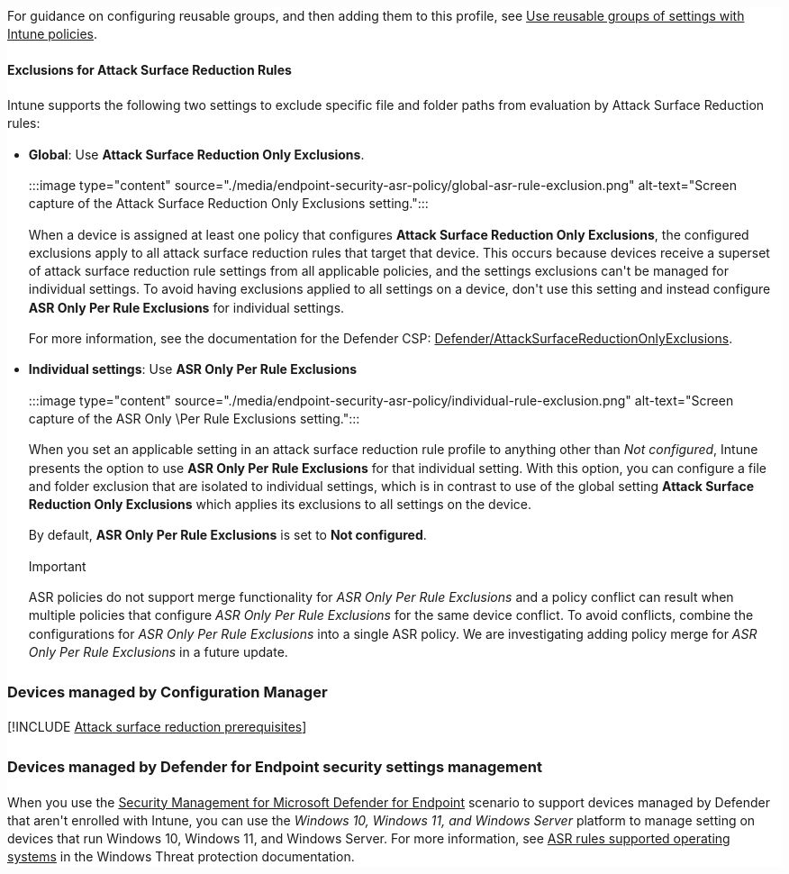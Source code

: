 For guidance on configuring reusable groups, and then adding them to this profile, see [Use reusable groups of settings with Intune policies](../protect/reusable-settings-groups.md).

#### Exclusions for Attack Surface Reduction Rules

Intune supports the following two settings to exclude specific file and folder paths from evaluation by Attack Surface Reduction rules:

- **Global**: Use **Attack Surface Reduction Only Exclusions**.

  :::image type="content" source="./media/endpoint-security-asr-policy/global-asr-rule-exclusion.png" alt-text="Screen capture of the Attack Surface Reduction Only Exclusions setting.":::

  When a device is assigned at least one policy that configures **Attack Surface Reduction Only Exclusions**, the configured exclusions apply to all attack surface reduction rules that target that device. This occurs because devices receive a superset of attack surface reduction rule settings from all applicable policies, and the settings exclusions can't be managed for individual settings. To avoid having exclusions applied to all settings on a device, don't use this setting and instead configure **ASR Only Per Rule Exclusions** for individual settings.

  For more information, see the documentation for the Defender CSP: [Defender/AttackSurfaceReductionOnlyExclusions](/windows/client-management/mdm/policy-csp-Defender#defender-attacksurfacereductiononlyexclusions).

- **Individual settings**: Use **ASR Only Per Rule Exclusions**

  :::image type="content" source="./media/endpoint-security-asr-policy/individual-rule-exclusion.png" alt-text="Screen capture of the ASR Only \Per Rule Exclusions setting.":::

  When you set an applicable setting in an attack surface reduction rule profile to anything other than *Not configured*, Intune presents the option to use **ASR Only Per Rule Exclusions** for that individual setting. With this option, you can configure a file and folder exclusion that are isolated to individual settings, which is in contrast to use of the global setting **Attack Surface Reduction Only Exclusions** which applies its exclusions to all settings on the device.

  By default, **ASR Only Per Rule Exclusions** is set to **Not configured**.
  
  > [!IMPORTANT]
  > ASR policies do not support merge functionality for *ASR Only Per Rule Exclusions* and a policy conflict can result when multiple policies that configure *ASR Only Per Rule Exclusions* for the same device conflict. To avoid conflicts, combine the configurations for *ASR Only Per Rule Exclusions* into a single ASR policy. We are investigating adding policy merge for *ASR Only Per Rule Exclusions* in a future update.

  



### Devices managed by Configuration Manager

[!INCLUDE [Attack surface reduction prerequisites](../includes/tenant-attach-asr-prerequisites.md)]

### Devices managed by Defender for Endpoint security settings management

When you use the [Security Management for Microsoft Defender for Endpoint](../protect/mde-security-integration.md) scenario to support devices managed by Defender that aren't enrolled with Intune, you can use the *Windows 10, Windows 11, and Windows Server* platform to manage setting on devices that run Windows 10, Windows 11, and Windows Server. For more information, see [ASR rules supported operating systems](/microsoft-365/security/defender-endpoint/attack-surface-reduction-rules-reference#asr-rules-supported-operating-systems) in the Windows Threat protection documentation.

